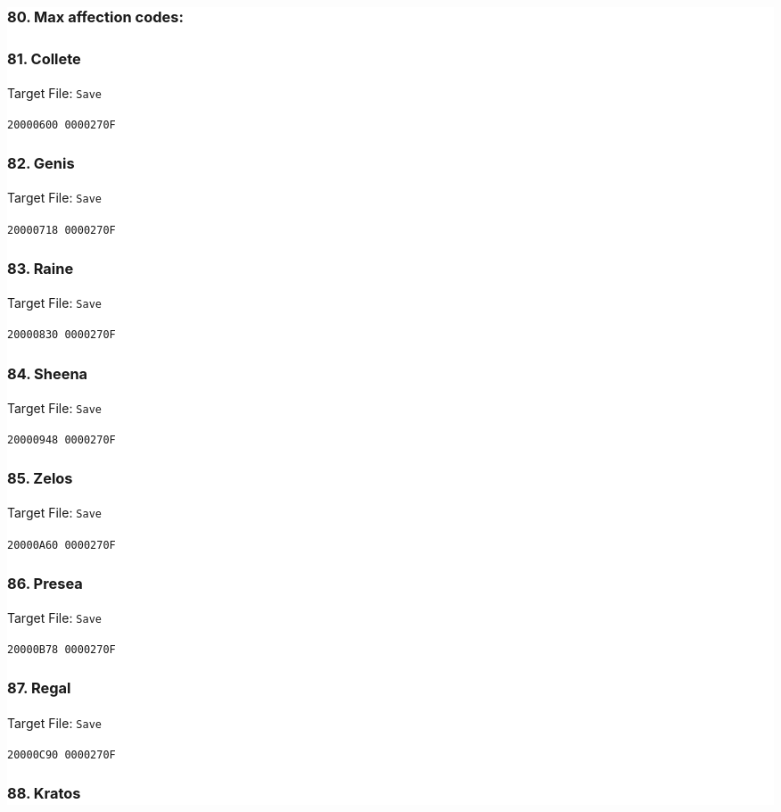 ### 80. Max affection codes:
### 81. Collete

Target File: `Save`

```
20000600 0000270F
```

### 82. Genis

Target File: `Save`

```
20000718 0000270F
```

### 83. Raine

Target File: `Save`

```
20000830 0000270F
```

### 84. Sheena

Target File: `Save`

```
20000948 0000270F
```

### 85. Zelos

Target File: `Save`

```
20000A60 0000270F
```

### 86. Presea

Target File: `Save`

```
20000B78 0000270F
```

### 87. Regal

Target File: `Save`

```
20000C90 0000270F
```

### 88. Kratos

